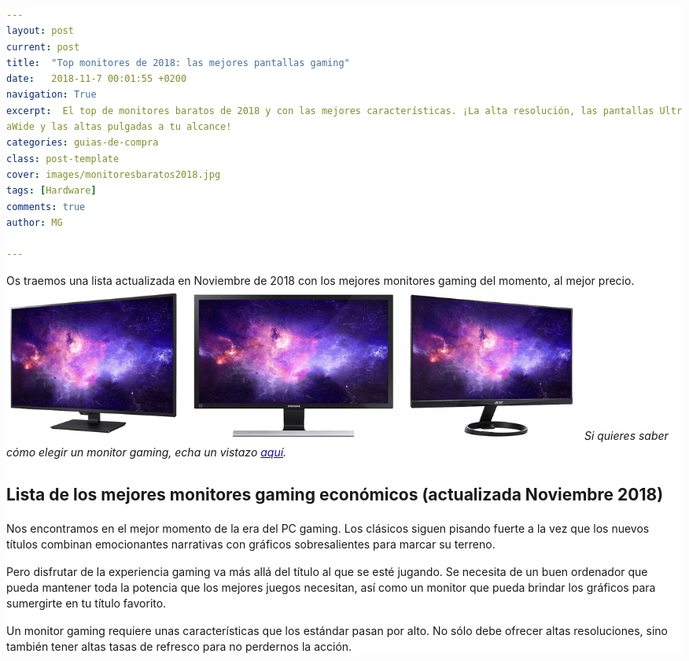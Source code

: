 ```yaml
---
layout: post
current: post
title:  "Top monitores de 2018: las mejores pantallas gaming"
date:   2018-11-7 00:01:55 +0200
navigation: True
excerpt:  El top de monitores baratos de 2018 y con las mejores características. ¡La alta resolución, las pantallas UltraWide y las altas pulgadas a tu alcance! 
categories: guias-de-compra
class: post-template
cover: images/monitoresbaratos2018.jpg
tags: [Hardware]
comments: true
author: MG

---
```






Os traemos una lista actualizada en Noviembre de 2018 con los mejores monitores gaming del momento, al mejor precio. 
<img src="/images/pictures/monitoresbaratos22018.jpg" width="85%">
<i>Si quieres saber cómo elegir un monitor gaming, echa un vistazo <a href="/guias-de-compra/guia-para-elegir-que-monitor-comprar-en-2017/"><font color="#1a0dab">aquí</font></a>.</i>

## Lista de los mejores monitores gaming económicos (actualizada Noviembre 2018)
Nos encontramos en el mejor momento de la era del PC gaming. Los clásicos siguen pisando fuerte a la vez que los nuevos títulos combinan emocionantes narrativas con gráficos sobresalientes para marcar su terreno. 

Pero disfrutar de la experiencia gaming va más allá del título al que se esté jugando. Se necesita de un buen ordenador que pueda mantener toda la potencia que los mejores juegos necesitan, así como un monitor que pueda brindar los gráficos para sumergirte en tu título favorito.

Un monitor gaming requiere unas características que los estándar pasan por alto. No sólo debe ofrecer altas resoluciones, sino también tener altas tasas de refresco para no perdernos la acción. 
